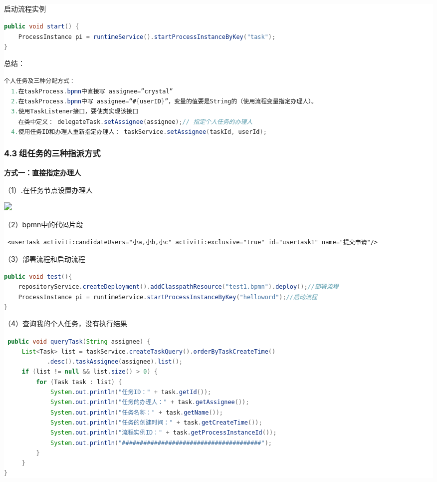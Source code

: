 启动流程实例

```java
public void start() {
    ProcessInstance pi = runtimeService().startProcessInstanceByKey("task");
}
```

总结：

```java
个人任务及三种分配方式： 
  1.在taskProcess.bpmn中直接写 assignee=”crystal” 
  2.在taskProcess.bpmn中写 assignee=“#{userID}”，变量的值要是String的（使用流程变量指定办理人）。 
  3.使用TaskListener接口，要使类实现该接口
    在类中定义： delegateTask.setAssignee(assignee);// 指定个人任务的办理人 
  4.使用任务ID和办理人重新指定办理人： taskService.setAssignee(taskId, userId);
```



###  4.3 组任务的三种指派方式

**方式一：直接指定办理人**

（1）.在任务节点设置办理人

![](https://gitee.com/chenjinhua_939598604/resources/raw/master/static/20190904182327.png)

（2）bpmn中的代码片段

```
 <userTask activiti:candidateUsers="小a,小b,小c" activiti:exclusive="true" id="usertask1" name="提交申请"/>
```

（3）部署流程和启动流程

```java
public void test(){
    repositoryService.createDeployment().addClasspathResource("test1.bpmn").deploy();//部署流程
    ProcessInstance pi = runtimeService.startProcessInstanceByKey("helloword");//启动流程
}
```

（4）查询我的个人任务，没有执行结果

```java
 public void queryTask(String assignee) {
     List<Task> list = taskService.createTaskQuery().orderByTaskCreateTime()
     		.desc().taskAssignee(assignee).list();
     if (list != null && list.size() > 0) {
         for (Task task : list) {
             System.out.println("任务ID：" + task.getId());
             System.out.println("任务的办理人：" + task.getAssignee());
             System.out.println("任务名称：" + task.getName());
             System.out.println("任务的创建时间：" + task.getCreateTime());
             System.out.println("流程实例ID：" + task.getProcessInstanceId());
             System.out.println("#######################################");
         }
     }
}
```

